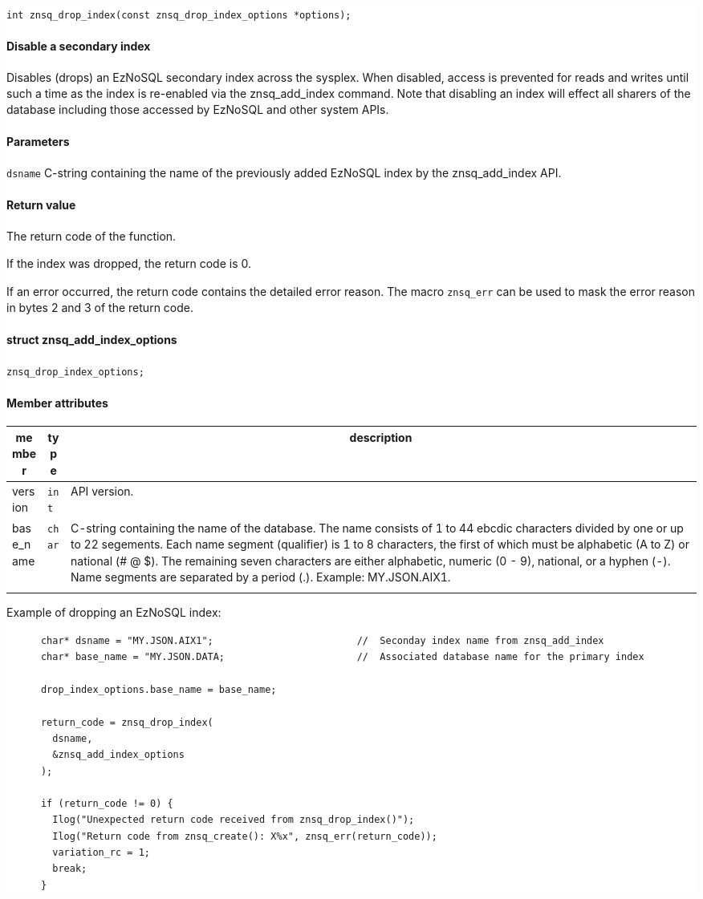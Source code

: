 `int znsq_drop_index(const znsq_drop_index_options *options);`

#### Disable a secondary index
Disables (drops) an EzNoSQL secondary index across the sysplex.  When disabled, access is prevented for reads and writes until such a time as the index is re-enabled via the znsq_add_index command.  Note that disabling an index will effect all sharers of the database including those accessed by EzNoSQL and other system APIs. 

#### Parameters
`dsname`
   C-string containing the name of the previously added EzNoSQL index by the znsq_add_index API. 
 
#### Return value
The return code of the function. 

If the index was dropped, the return code is 0.

If an error occurred, the return code contains the detailed error reason. The macro `znsq_err` can be used to mask the error reason in bytes 2 and 3 of the return code.

#### struct znsq_add_index_options
`znsq_drop_index_options;`

#### Member attributes
| member            | type                          | description                                                                                                          |
| ----------------- | ----------------------------- | -------------------------------------------------------------------------------------------------------------------- |
| version           | `int`                         | API version.                                                                                                         |
| base_name          | `char`                        | C-string containing the name of the database. The name consists of 1 to 44 ebcdic characters divided by one or up to 22 segements. Each name segment (qualifier) is 1 to 8 characters, the first of which must be alphabetic (A to Z) or national (# @ $). The remaining seven characters are either alphabetic, numeric (0 - 9), national, or a hyphen (-). Name segments are separated by a period (.). Example: MY.JSON.AIX1. |
|                                                                                                                                                                          |


Example of dropping an EzNoSQL index:
```
      char* dsname = "MY.JSON.AIX1";                         //  Seconday index name from znsq_add_index
      char* base_name = "MY.JSON.DATA;                       //  Associated database name for the primary index
         
      drop_index_options.base_name = base_name; 
      
      return_code = znsq_drop_index(      
        dsname,
        &znsq_add_index_options
      );

      if (return_code != 0) {
        Ilog("Unexpected return code received from znsq_drop_index()");
        Ilog("Return code from znsq_create(): X%x", znsq_err(return_code));
        variation_rc = 1;
        break;
      }
```
